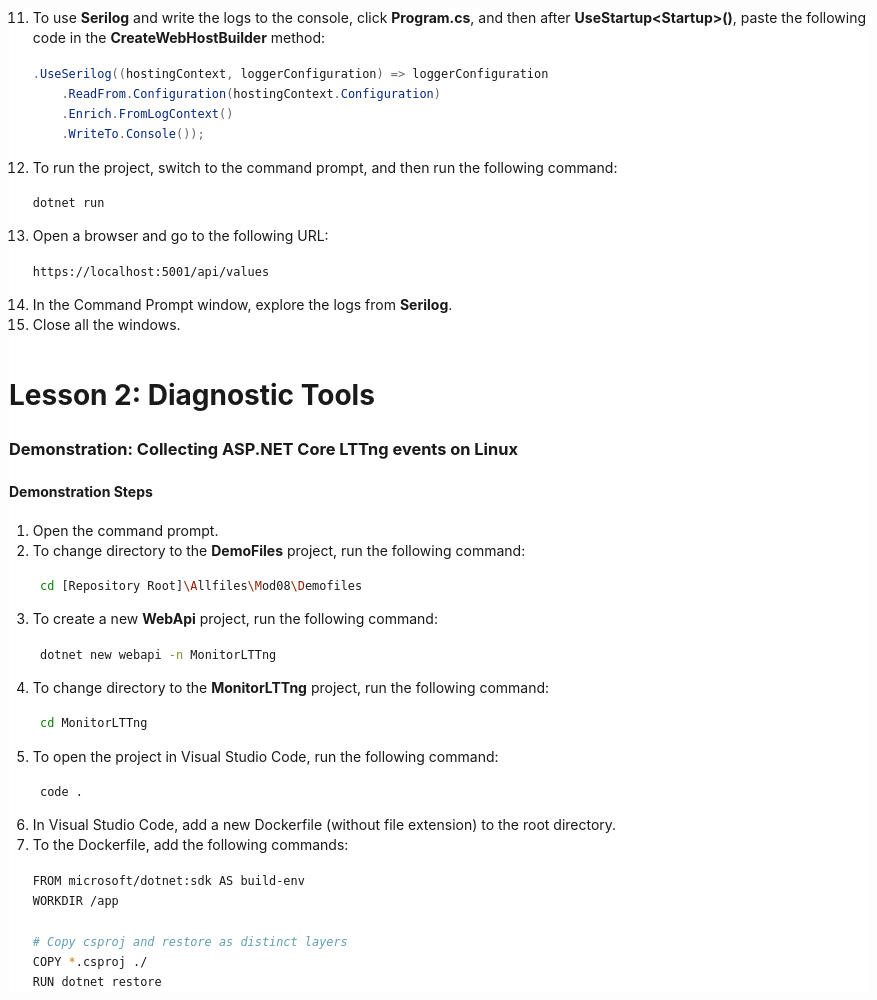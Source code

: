 11. To use **Serilog** and write the logs to the console, click **Program.cs**, and then after **UseStartup\<Startup\>()**, paste the following code in the **CreateWebHostBuilder** method:
    ```cs
    .UseSerilog((hostingContext, loggerConfiguration) => loggerConfiguration
	    .ReadFrom.Configuration(hostingContext.Configuration)
	    .Enrich.FromLogContext()
	    .WriteTo.Console());
    ```
12. To run the project, switch to the command prompt, and then run the following command:
    ```bash
    dotnet run
    ```
14. Open a browser and go to the following URL:
    ```url
    https://localhost:5001/api/values
    ```
15. In the Command Prompt window, explore the logs from **Serilog**.
16. Close all the windows.

# Lesson 2: Diagnostic Tools

### Demonstration: Collecting ASP.NET Core LTTng events on Linux

#### Demonstration Steps

1. Open the command prompt.
2. To change directory to the **DemoFiles** project, run the following command:
   ```bash
    cd [Repository Root]\Allfiles\Mod08\Demofiles
   ```
3. To create a new **WebApi** project, run the following command:
   ```bash
    dotnet new webapi -n MonitorLTTng    
   ```
4. To change directory to the **MonitorLTTng** project, run the following command:
   ```bash
    cd MonitorLTTng
   ```
5. To open the project in Visual Studio Code, run the following command:
   ```bash
    code .
   ```
6. In Visual Studio Code, add a new Dockerfile (without file extension) to the root directory.
7. To the Dockerfile, add the following commands:
    ```sh
    FROM microsoft/dotnet:sdk AS build-env
	WORKDIR /app

	# Copy csproj and restore as distinct layers
	COPY *.csproj ./
	RUN dotnet restore
